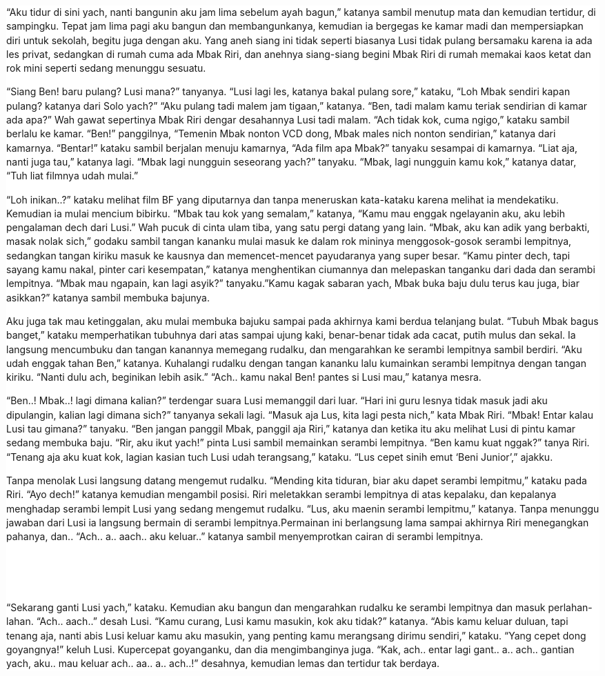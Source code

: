 “Aku tidur di sini yach, nanti bangunin aku jam lima sebelum ayah bagun,” katanya sambil menutup mata dan kemudian tertidur, di sampingku. Tepat jam lima pagi aku bangun dan membangunkanya, kemudian ia bergegas ke kamar madi dan mempersiapkan diri untuk sekolah, begitu juga dengan aku. Yang aneh siang ini tidak seperti biasanya Lusi tidak pulang bersamaku karena ia ada les privat, sedangkan di rumah cuma ada Mbak Riri, dan anehnya siang-siang begini Mbak Riri di rumah memakai kaos ketat dan rok mini seperti sedang menunggu sesuatu.

“Siang Ben! baru pulang? Lusi mana?” tanyanya. “Lusi lagi les, katanya bakal pulang sore,” kataku, “Loh Mbak sendiri kapan pulang? katanya dari Solo yach?” “Aku pulang tadi malem jam tigaan,” katanya. “Ben, tadi malam kamu teriak sendirian di kamar ada apa?” Wah gawat sepertinya Mbak Riri dengar desahannya Lusi tadi malam. “Ach tidak kok, cuma ngigo,” kataku sambil berlalu ke kamar. “Ben!” panggilnya, “Temenin Mbak nonton VCD dong, Mbak males nich nonton sendirian,” katanya dari kamarnya. “Bentar!” kataku sambil berjalan menuju kamarnya, “Ada film apa Mbak?” tanyaku sesampai di kamarnya. “Liat aja, nanti juga tau,” katanya lagi. “Mbak lagi nungguin seseorang yach?” tanyaku. “Mbak, lagi nungguin kamu kok,” katanya datar, “Tuh liat filmnya udah mulai.”

“Loh inikan..?” kataku melihat film BF yang diputarnya dan tanpa meneruskan kata-kataku karena melihat ia mendekatiku. Kemudian ia mulai mencium bibirku. “Mbak tau kok yang semalam,” katanya, “Kamu mau enggak ngelayanin aku, aku lebih pengalaman dech dari Lusi.” Wah pucuk di cinta ulam tiba, yang satu pergi datang yang lain. “Mbak, aku kan adik yang berbakti, masak nolak sich,” godaku sambil tangan kananku mulai masuk ke dalam rok mininya menggosok-gosok serambi lempitnya, sedangkan tangan kiriku masuk ke kausnya dan memencet-mencet payudaranya yang super besar. “Kamu pinter dech, tapi sayang kamu nakal, pinter cari kesempatan,” katanya menghentikan ciumannya dan melepaskan tanganku dari dada dan serambi lempitnya. “Mbak mau ngapain, kan lagi asyik?” tanyaku.”Kamu kagak sabaran yach, Mbak buka baju dulu terus kau juga, biar asikkan?” katanya sambil membuka bajunya.

Aku juga tak mau ketinggalan, aku mulai membuka bajuku sampai pada akhirnya kami berdua telanjang bulat. “Tubuh Mbak bagus banget,” kataku memperhatikan tubuhnya dari atas sampai ujung kaki, benar-benar tidak ada cacat, putih mulus dan sekal. Ia langsung mencumbuku dan tangan kanannya memegang rudalku, dan mengarahkan ke serambi lempitnya sambil berdiri. “Aku udah enggak tahan Ben,” katanya. Kuhalangi rudalku dengan tangan kananku lalu kumainkan serambi lempitnya dengan tangan kiriku. “Nanti dulu ach, beginikan lebih asik.” “Ach.. kamu nakal Ben! pantes si Lusi mau,” katanya mesra.

“Ben..! Mbak..! lagi dimana kalian?” terdengar suara Lusi memanggil dari luar. “Hari ini guru lesnya tidak masuk jadi aku dipulangin, kalian lagi dimana sich?” tanyanya sekali lagi. “Masuk aja Lus, kita lagi pesta nich,” kata Mbak Riri. “Mbak! Entar kalau Lusi tau gimana?” tanyaku. “Ben jangan panggil Mbak, panggil aja Riri,” katanya dan ketika itu aku melihat Lusi di pintu kamar sedang membuka baju. “Rir, aku ikut yach!” pinta Lusi sambil memainkan serambi lempitnya. “Ben kamu kuat nggak?” tanya Riri. “Tenang aja aku kuat kok, lagian kasian tuch Lusi udah terangsang,” kataku. “Lus cepet sinih emut ‘Beni Junior’,” ajakku.

Tanpa menolak Lusi langsung datang mengemut rudalku. “Mending kita tiduran, biar aku dapet serambi lempitmu,” kataku pada Riri. “Ayo dech!” katanya kemudian mengambil posisi. Riri meletakkan serambi lempitnya di atas kepalaku, dan kepalanya menghadap serambi lempit Lusi yang sedang mengemut rudalku. “Lus, aku maenin serambi lempitmu,” katanya. Tanpa menunggu jawaban dari Lusi ia langsung bermain di serambi lempitnya.Permainan ini berlangsung lama sampai akhirnya Riri menegangkan pahanya, dan.. “Ach.. a.. aach.. aku keluar..” katanya sambil menyemprotkan cairan di serambi lempitnya.

&nbsp;

&nbsp;

“Sekarang ganti Lusi yach,” kataku. Kemudian aku bangun dan mengarahkan rudalku ke serambi lempitnya dan masuk perlahan-lahan. “Ach.. aach..” desah Lusi. “Kamu curang, Lusi kamu masukin, kok aku tidak?” katanya. “Abis kamu keluar duluan, tapi tenang aja, nanti abis Lusi keluar kamu aku masukin, yang penting kamu merangsang dirimu sendiri,” kataku. “Yang cepet dong goyangnya!” keluh Lusi. Kupercepat goyanganku, dan dia mengimbanginya juga. “Kak, ach.. entar lagi gant.. a.. ach.. gantian yach, aku.. mau keluar ach.. aa.. a.. ach..!” desahnya, kemudian lemas dan tertidur tak berdaya.
